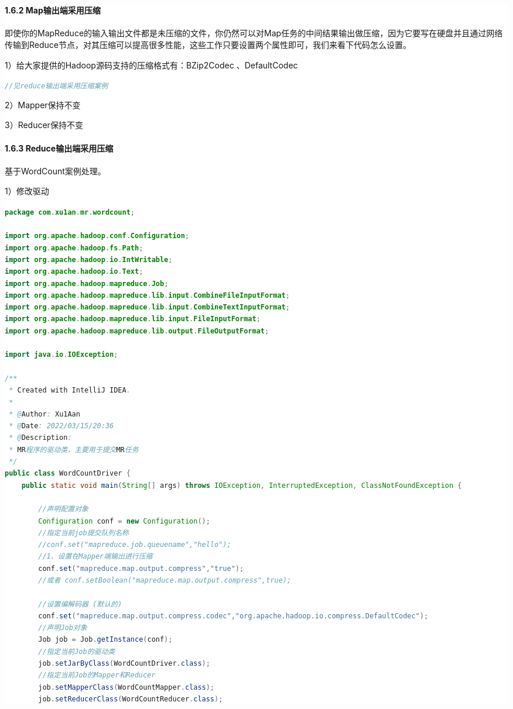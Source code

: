 

#### 1.6.2 Map输出端采用压缩

即使你的MapReduce的输入输出文件都是未压缩的文件，你仍然可以对Map任务的中间结果输出做压缩，因为它要写在硬盘并且通过网络传输到Reduce节点，对其压缩可以提高很多性能，这些工作只要设置两个属性即可，我们来看下代码怎么设置。

1）给大家提供的Hadoop源码支持的压缩格式有：BZip2Codec 、DefaultCodec

```java
//见reduce输出端采用压缩案例
```

2）Mapper保持不变

3）Reducer保持不变

#### 1.6.3 Reduce输出端采用压缩

基于WordCount案例处理。

1）修改驱动

```java
package com.xu1an.mr.wordcount;

import org.apache.hadoop.conf.Configuration;
import org.apache.hadoop.fs.Path;
import org.apache.hadoop.io.IntWritable;
import org.apache.hadoop.io.Text;
import org.apache.hadoop.mapreduce.Job;
import org.apache.hadoop.mapreduce.lib.input.CombineFileInputFormat;
import org.apache.hadoop.mapreduce.lib.input.CombineTextInputFormat;
import org.apache.hadoop.mapreduce.lib.input.FileInputFormat;
import org.apache.hadoop.mapreduce.lib.output.FileOutputFormat;

import java.io.IOException;

/**
 * Created with IntelliJ IDEA.
 *
 * @Author: Xu1Aan
 * @Date: 2022/03/15/20:36
 * @Description:
 * MR程序的驱动类，主要用于提交MR任务
 */
public class WordCountDriver {
    public static void main(String[] args) throws IOException, InterruptedException, ClassNotFoundException {

        //声明配置对象
        Configuration conf = new Configuration();
        //指定当前job提交队列名称
        //conf.set("mapreduce.job.queuename","hello");
        //1、设置在Mapper端输出进行压缩
        conf.set("mapreduce.map.output.compress","true");
        //或者 conf.setBoolean("mapreduce.map.output.compress",true);

        //设置编解码器 (默认的)
        conf.set("mapreduce.map.output.compress.codec","org.apache.hadoop.io.compress.DefaultCodec");
        //声明Job对象
        Job job = Job.getInstance(conf);
        //指定当前Job的驱动类
        job.setJarByClass(WordCountDriver.class);
        //指定当前Job的Mapper和Reducer
        job.setMapperClass(WordCountMapper.class);
        job.setReducerClass(WordCountReducer.class);
```